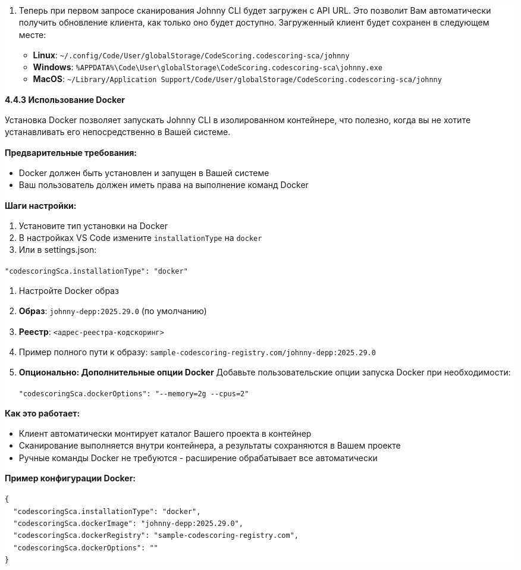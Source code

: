 1. Теперь при первом запросе сканирования Johnny CLI будет загружен с API URL. Это позволит Вам автоматически получить обновление клиента, как только оно будет доступно. Загруженный клиент будет сохранен в следующем месте:

   - **Linux**: `~/.config/Code/User/globalStorage/CodeScoring.codescoring-sca/johnny`
   - **Windows**: `%APPDATA%\Code\User\globalStorage\CodeScoring.codescoring-sca\johnny.exe`
   - **MacOS**: `~/Library/Application Support/Code/User/globalStorage/CodeScoring.codescoring-sca/johnny`

**4.4.3 Использование Docker**

Установка Docker позволяет запускать Johnny CLI в изолированном контейнере, что полезно, когда вы не хотите устанавливать его непосредственно в Вашей системе.

**Предварительные требования:**

- Docker должен быть установлен и запущен в Вашей системе
- Ваш пользователь должен иметь права на выполнение команд Docker

**Шаги настройки:**

1. Установите тип установки на Docker
1. В настройках VS Code измените `installationType` на `docker`
1. Или в settings.json:

```
"codescoringSca.installationType": "docker"
```

1. Настройте Docker образ

1. **Образ**: `johnny-depp:2025.29.0` (по умолчанию)

1. **Реестр**: `<адрес-реестра-кодскоринг>`

1. Пример полного пути к образу: `sample-codescoring-registry.com/johnny-depp:2025.29.0`

1. **Опционально: Дополнительные опции Docker** Добавьте пользовательские опции запуска Docker при необходимости:

   ```
   "codescoringSca.dockerOptions": "--memory=2g --cpus=2"
   ```

**Как это работает:**

- Клиент автоматически монтирует каталог Вашего проекта в контейнер
- Сканирование выполняется внутри контейнера, а результаты сохраняются в Вашем проекте
- Ручные команды Docker не требуются - расширение обрабатывает все автоматически

**Пример конфигурации Docker:**

```
{
  "codescoringSca.installationType": "docker",
  "codescoringSca.dockerImage": "johnny-depp:2025.29.0",
  "codescoringSca.dockerRegistry": "sample-codescoring-registry.com",
  "codescoringSca.dockerOptions": ""
}
```
